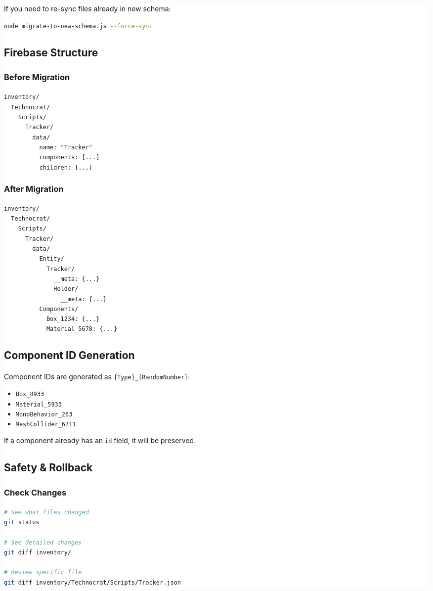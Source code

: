 If you need to re-sync files already in new schema:

```bash
node migrate-to-new-schema.js --force-sync
```

## Firebase Structure

### Before Migration
```
inventory/
  Technocrat/
    Scripts/
      Tracker/
        data/
          name: "Tracker"
          components: [...]
          children: [...]
```

### After Migration
```
inventory/
  Technocrat/
    Scripts/
      Tracker/
        data/
          Entity/
            Tracker/
              __meta: {...}
              Holder/
                __meta: {...}
          Components/
            Box_1234: {...}
            Material_5678: {...}
```

## Component ID Generation

Component IDs are generated as `{Type}_{RandomNumber}`:

- `Box_8933`
- `Material_5933`
- `MonoBehavior_263`
- `MeshCollider_6711`

If a component already has an `id` field, it will be preserved.

## Safety & Rollback

### Check Changes
```bash
# See what files changed
git status

# See detailed changes
git diff inventory/

# Review specific file
git diff inventory/Technocrat/Scripts/Tracker.json
```
